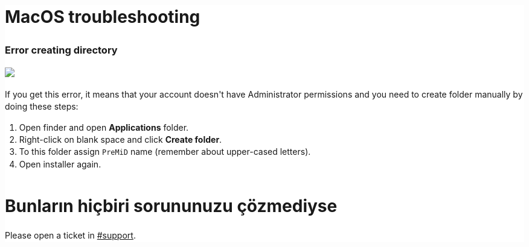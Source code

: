 <a name="macos"></a>

# MacOS troubleshooting
### Error creating directory
<img src="https://i.imgur.com/td92lf6.png" width="300px" style="max-width:100%;" />

If you get this error, it means that your account doesn't have Administrator permissions and you need to create folder manually by doing these steps:
1. Open finder and open **Applications** folder.
2. Right-click on blank space and click **Create folder**.
3. To this folder assign `PreMiD` name (remember about upper-cased letters).
4. Open installer again.

# Bunların hiçbiri sorununuzu çözmediyse
Please open a ticket in [#support](https://discord.premid.app/).